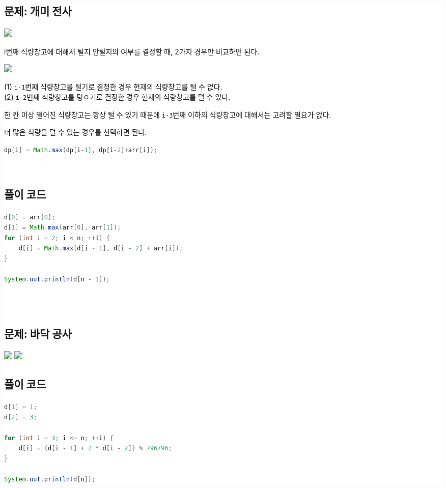 
## 문제: 개미 전사 

<img width="600" src="https://user-images.githubusercontent.com/33855307/146627198-dd956cc2-82db-4992-af11-eec82fe2233c.jpg">

i번째 식량창고에 대해서 털지 안털지의 여부를 결정할 때, 2가지 경우만 비교하면 된다.  

<img width="450" src="https://user-images.githubusercontent.com/33855307/146627546-d33680ee-cbc7-49df-b656-6bce465b4efe.jpg">

(1) `i-1`번째 식량창고를 털기로 결정한 경우 현재의 식량창고를 털 수 없다.      
(2) `i-2`번째 식량창고를 텅ㅇ기로 결정한 경우 현재의 식량창고를 털 수 있다.     

한 칸 이상 떨어진 식량창고는 항상 털 수 있기 때문에 `i-3`번째 이하의 식량창고에 대해서는 고려할 필요가 없다.

더 많은 식량을 털 수 있는 경우를 선택하면 된다.   

```java
dp[i] = Math.max(dp[i-1], dp[i-2]+arr[i]);
```
 
<br />

## 풀이 코드 

```java
d[0] = arr[0];
d[1] = Math.max(arr[0], arr[1]);
for (int i = 2; i < n; ++i) {
    d[i] = Math.max(d[i - 1], d[i - 2] + arr[i]);
}

System.out.println(d[n - 1]);
```

<br />
<br />

## 문제: 바닥 공사 

<img width="600" src="https://user-images.githubusercontent.com/33855307/146627655-ac9eb75f-c2da-4fcc-b0af-b48168515511.jpg">

<img width="500" src="https://user-images.githubusercontent.com/33855307/146628315-0200f66d-0057-4bca-b004-b51be3674350.jpg">


<br />

## 풀이 코드

```java
d[1] = 1;
d[2] = 3;

for (int i = 3; i <= n; ++i) {
    d[i] = (d[i - 1] + 2 * d[i - 2]) % 796796;
}

System.out.println(d[n]);
```
